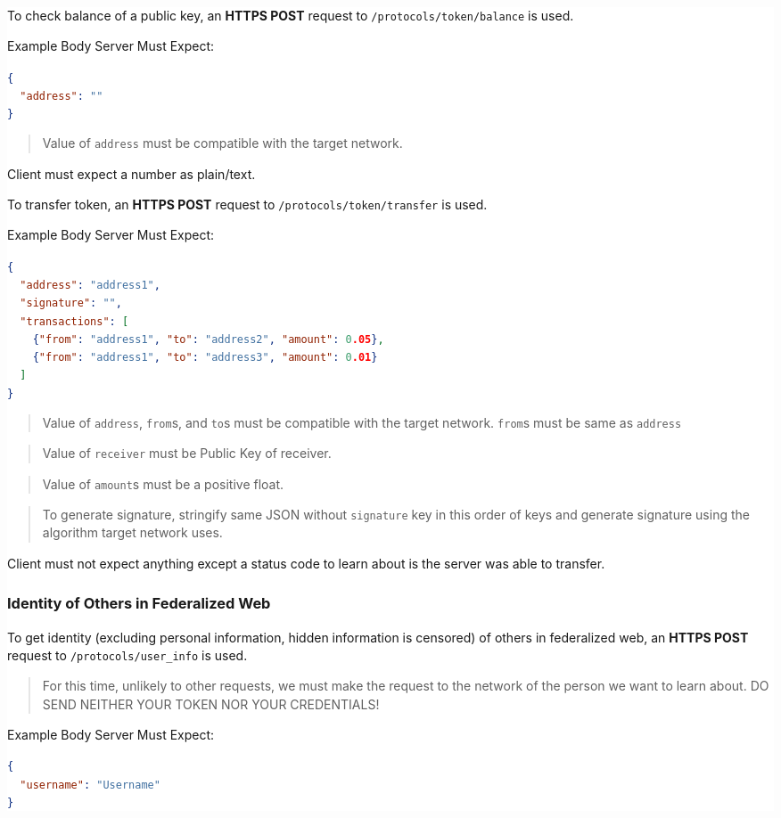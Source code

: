 </td>
</tr>
</table>

To check balance of a public key, an **HTTPS POST** request to `/protocols/token/balance` is used.

Example Body Server Must Expect:

```json
{
  "address": ""
}
```

> Value of `address` must be compatible with the target network.

Client must expect a number as plain/text.

To transfer token, an **HTTPS POST** request to `/protocols/token/transfer` is used.

Example Body Server Must Expect:

```json
{
  "address": "address1",
  "signature": "",
  "transactions": [
    {"from": "address1", "to": "address2", "amount": 0.05},
    {"from": "address1", "to": "address3", "amount": 0.01}
  ]
}
```

> Value of `address`, `from`s, and `to`s must be compatible with the target network. `from`s must be same as `address`

> Value of `receiver` must be Public Key of receiver.

> Value of `amount`s must be a positive float.

> To generate signature, stringify same JSON without `signature` key in this order of keys and generate signature using the algorithm target network uses.

Client must not expect anything except a status code to learn about is the server was able to transfer.

### Identity of Others in Federalized Web

To get identity (excluding personal information, hidden information is censored) of others in federalized web,
an **HTTPS POST** request to `/protocols/user_info` is used.

> For this time, unlikely to other requests, we must make the request to the network of the person we want to learn about.
> DO SEND NEITHER YOUR TOKEN NOR YOUR CREDENTIALS!

Example Body Server Must Expect:
```json
{
  "username": "Username"
}
```
